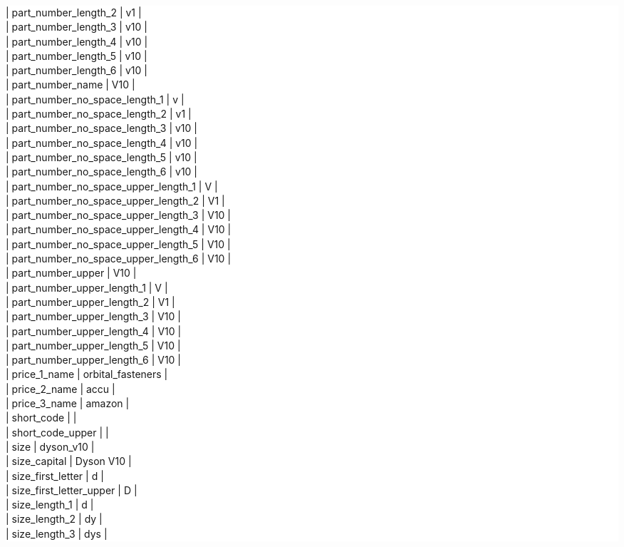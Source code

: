 | part_number_length_2 | v1 |  
| part_number_length_3 | v10 |  
| part_number_length_4 | v10 |  
| part_number_length_5 | v10 |  
| part_number_length_6 | v10 |  
| part_number_name | V10 |  
| part_number_no_space_length_1 | v |  
| part_number_no_space_length_2 | v1 |  
| part_number_no_space_length_3 | v10 |  
| part_number_no_space_length_4 | v10 |  
| part_number_no_space_length_5 | v10 |  
| part_number_no_space_length_6 | v10 |  
| part_number_no_space_upper_length_1 | V |  
| part_number_no_space_upper_length_2 | V1 |  
| part_number_no_space_upper_length_3 | V10 |  
| part_number_no_space_upper_length_4 | V10 |  
| part_number_no_space_upper_length_5 | V10 |  
| part_number_no_space_upper_length_6 | V10 |  
| part_number_upper | V10 |  
| part_number_upper_length_1 | V |  
| part_number_upper_length_2 | V1 |  
| part_number_upper_length_3 | V10 |  
| part_number_upper_length_4 | V10 |  
| part_number_upper_length_5 | V10 |  
| part_number_upper_length_6 | V10 |  
| price_1_name | orbital_fasteners |  
| price_2_name | accu |  
| price_3_name | amazon |  
| short_code |  |  
| short_code_upper |  |  
| size | dyson_v10 |  
| size_capital | Dyson V10 |  
| size_first_letter | d |  
| size_first_letter_upper | D |  
| size_length_1 | d |  
| size_length_2 | dy |  
| size_length_3 | dys |  